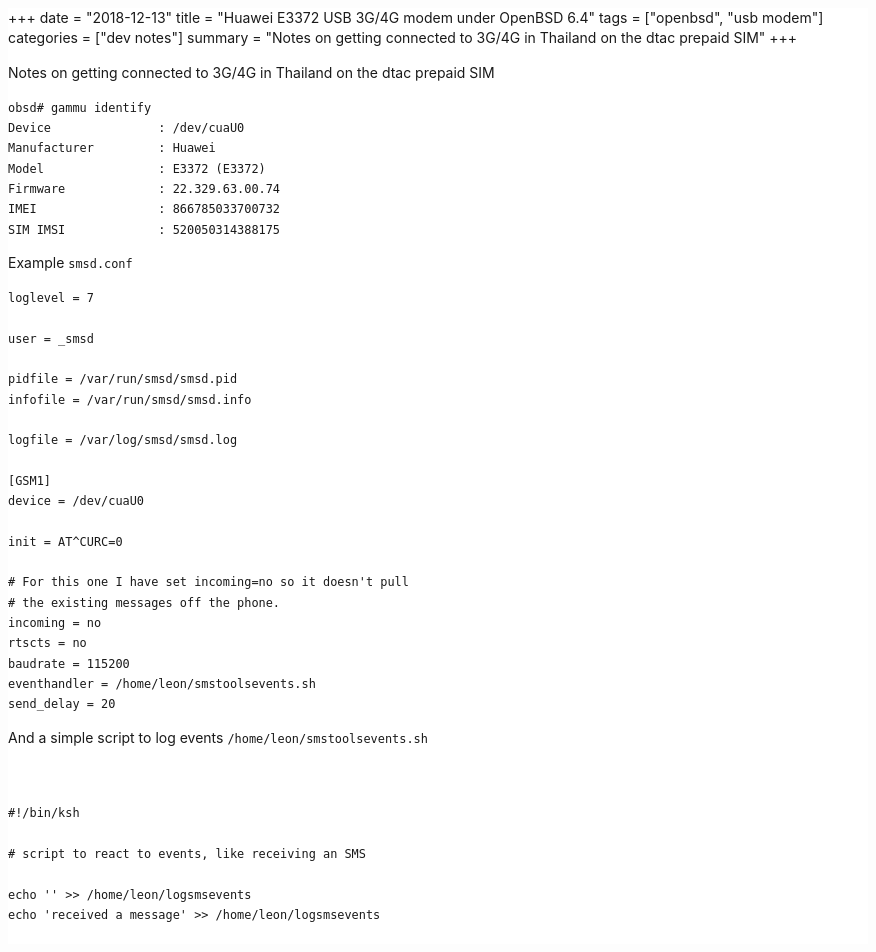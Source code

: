 +++
date = "2018-12-13"
title = "Huawei E3372 USB 3G/4G modem under OpenBSD 6.4"
tags = ["openbsd", "usb modem"]
categories = ["dev notes"]
summary = "Notes on getting connected to 3G/4G in Thailand on the dtac prepaid SIM"
+++

Notes on getting connected to 3G/4G in Thailand on the dtac prepaid SIM

```
obsd# gammu identify
Device               : /dev/cuaU0
Manufacturer         : Huawei
Model                : E3372 (E3372)
Firmware             : 22.329.63.00.74
IMEI                 : 866785033700732
SIM IMSI             : 520050314388175
```

Example `smsd.conf`

```
loglevel = 7

user = _smsd

pidfile = /var/run/smsd/smsd.pid
infofile = /var/run/smsd/smsd.info

logfile = /var/log/smsd/smsd.log

[GSM1]
device = /dev/cuaU0

init = AT^CURC=0

# For this one I have set incoming=no so it doesn't pull
# the existing messages off the phone.
incoming = no
rtscts = no
baudrate = 115200
eventhandler = /home/leon/smstoolsevents.sh
send_delay = 20
```

And a simple script to log events `/home/leon/smstoolsevents.sh`

```


#!/bin/ksh

# script to react to events, like receiving an SMS

echo '' >> /home/leon/logsmsevents
echo 'received a message' >> /home/leon/logsmsevents


```
